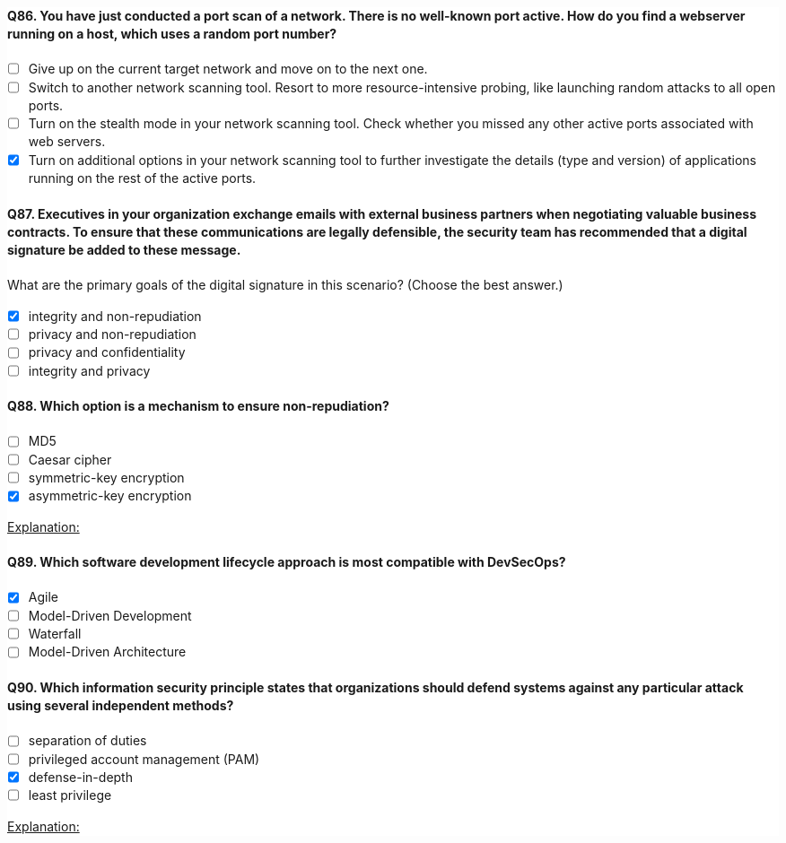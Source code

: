 #### Q86. You have just conducted a port scan of a network. There is no well-known port active. How do you find a webserver running on a host, which uses a random port number?

- [ ] Give up on the current target network and move on to the next one.
- [ ] Switch to another network scanning tool. Resort to more resource-intensive probing, like launching random attacks to all open ports.
- [ ] Turn on the stealth mode in your network scanning tool. Check whether you missed any other active ports associated with web servers.
- [x] Turn on additional options in your network scanning tool to further investigate the details (type and version) of applications running on the rest of the active ports.

#### Q87. Executives in your organization exchange emails with external business partners when negotiating valuable business contracts. To ensure that these communications are legally defensible, the security team has recommended that a digital signature be added to these message.

What are the primary goals of the digital signature in this scenario? (Choose the best answer.)

- [x] integrity and non-repudiation
- [ ] privacy and non-repudiation
- [ ] privacy and confidentiality
- [ ] integrity and privacy

#### Q88. Which option is a mechanism to ensure non-repudiation?

- [ ] MD5
- [ ] Caesar cipher
- [ ] symmetric-key encryption
- [x] asymmetric-key encryption

[Explanation:](https://medium.com/geekoffee/ensuring-integrity-authenticity-and-non-repudiation-in-data-transmission-using-node-js-af73c2404153)

#### Q89. Which software development lifecycle approach is most compatible with DevSecOps?

- [x] Agile
- [ ] Model-Driven Development
- [ ] Waterfall
- [ ] Model-Driven Architecture

#### Q90. Which information security principle states that organizations should defend systems against any particular attack using several independent methods?

- [ ] separation of duties
- [ ] privileged account management (PAM)
- [x] defense-in-depth
- [ ] least privilege

[Explanation:](<https://en.wikipedia.org/wiki/Defense_in_depth_(computing)>)
